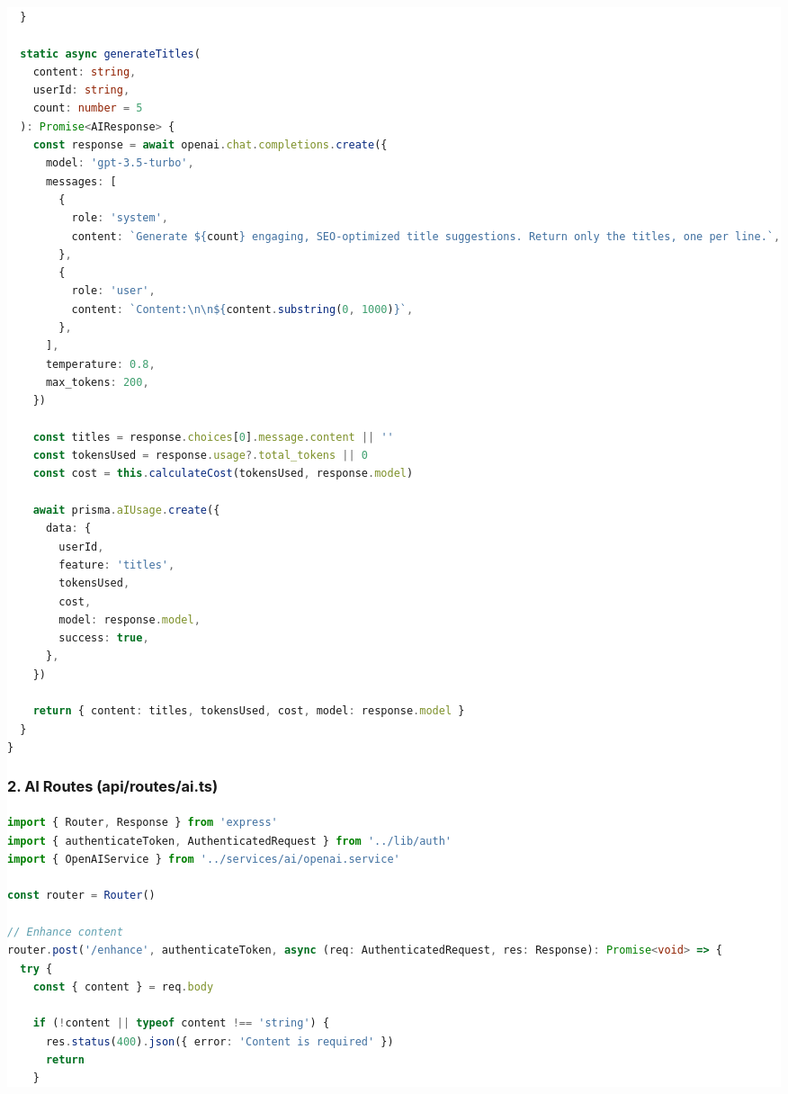 ```typescript
  }

  static async generateTitles(
    content: string,
    userId: string,
    count: number = 5
  ): Promise<AIResponse> {
    const response = await openai.chat.completions.create({
      model: 'gpt-3.5-turbo',
      messages: [
        {
          role: 'system',
          content: `Generate ${count} engaging, SEO-optimized title suggestions. Return only the titles, one per line.`,
        },
        {
          role: 'user',
          content: `Content:\n\n${content.substring(0, 1000)}`,
        },
      ],
      temperature: 0.8,
      max_tokens: 200,
    })

    const titles = response.choices[0].message.content || ''
    const tokensUsed = response.usage?.total_tokens || 0
    const cost = this.calculateCost(tokensUsed, response.model)

    await prisma.aIUsage.create({
      data: {
        userId,
        feature: 'titles',
        tokensUsed,
        cost,
        model: response.model,
        success: true,
      },
    })

    return { content: titles, tokensUsed, cost, model: response.model }
  }
}
```

### 2. AI Routes (api/routes/ai.ts)

```typescript
import { Router, Response } from 'express'
import { authenticateToken, AuthenticatedRequest } from '../lib/auth'
import { OpenAIService } from '../services/ai/openai.service'

const router = Router()

// Enhance content
router.post('/enhance', authenticateToken, async (req: AuthenticatedRequest, res: Response): Promise<void> => {
  try {
    const { content } = req.body

    if (!content || typeof content !== 'string') {
      res.status(400).json({ error: 'Content is required' })
      return
    }
```